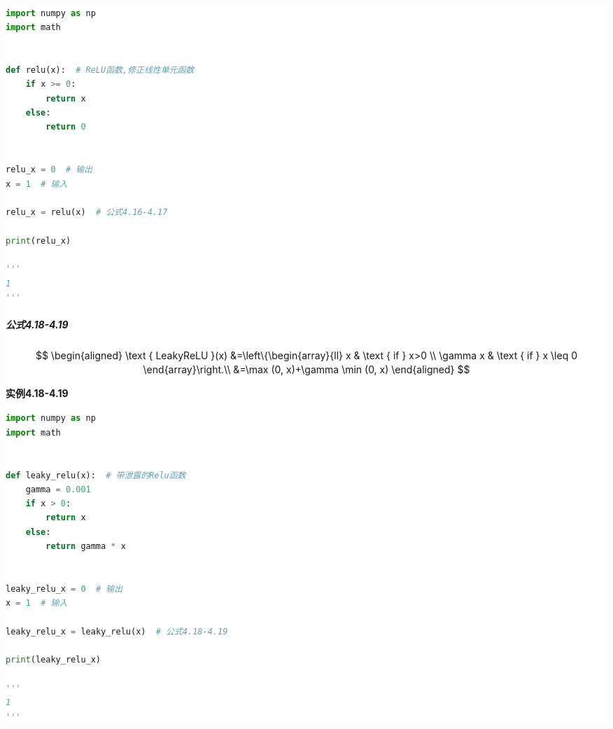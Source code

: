 ```python
import numpy as np
import math


def relu(x):  # ReLU函数,修正线性单元函数
    if x >= 0:
        return x
    else:
        return 0


relu_x = 0  # 输出
x = 1  # 输入

relu_x = relu(x)  # 公式4.16-4.17

print(relu_x)

'''
1
'''
```

##### 公式4.18-4.19

$$
\begin{aligned}
\text { LeakyReLU }(x) &=\left\{\begin{array}{ll}
x & \text { if } x>0 \\
\gamma x & \text { if } x \leq 0
\end{array}\right.\\
&=\max (0, x)+\gamma \min (0, x)
\end{aligned}
$$

**实例4.18-4.19**

```python
import numpy as np
import math


def leaky_relu(x):  # 带泄露的Relu函数
    gamma = 0.001
    if x > 0:
        return x
    else:
        return gamma * x


leaky_relu_x = 0  # 输出
x = 1  # 输入

leaky_relu_x = leaky_relu(x)  # 公式4.18-4.19

print(leaky_relu_x)

'''
1
'''
```
